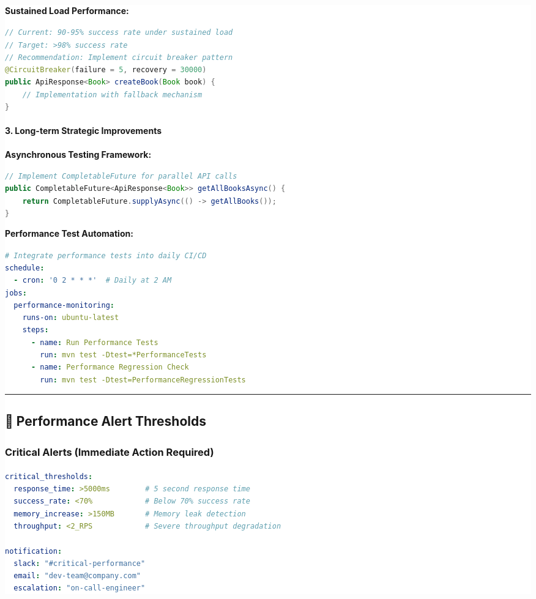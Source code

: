 **Sustained Load Performance:**
```java
// Current: 90-95% success rate under sustained load
// Target: >98% success rate
// Recommendation: Implement circuit breaker pattern
@CircuitBreaker(failure = 5, recovery = 30000)
public ApiResponse<Book> createBook(Book book) {
    // Implementation with fallback mechanism
}
```

#### 3. Long-term Strategic Improvements

**Asynchronous Testing Framework:**
```java
// Implement CompletableFuture for parallel API calls
public CompletableFuture<ApiResponse<Book>> getAllBooksAsync() {
    return CompletableFuture.supplyAsync(() -> getAllBooks());
}
```

**Performance Test Automation:**
```yaml
# Integrate performance tests into daily CI/CD
schedule:
  - cron: '0 2 * * *'  # Daily at 2 AM
jobs:
  performance-monitoring:
    runs-on: ubuntu-latest
    steps:
      - name: Run Performance Tests
        run: mvn test -Dtest=*PerformanceTests
      - name: Performance Regression Check
        run: mvn test -Dtest=PerformanceRegressionTests
```

---

## 🚨 Performance Alert Thresholds

### Critical Alerts (Immediate Action Required)

```yaml
critical_thresholds:
  response_time: >5000ms        # 5 second response time
  success_rate: <70%            # Below 70% success rate
  memory_increase: >150MB       # Memory leak detection
  throughput: <2_RPS            # Severe throughput degradation
  
notification:
  slack: "#critical-performance"
  email: "dev-team@company.com"
  escalation: "on-call-engineer"
```
